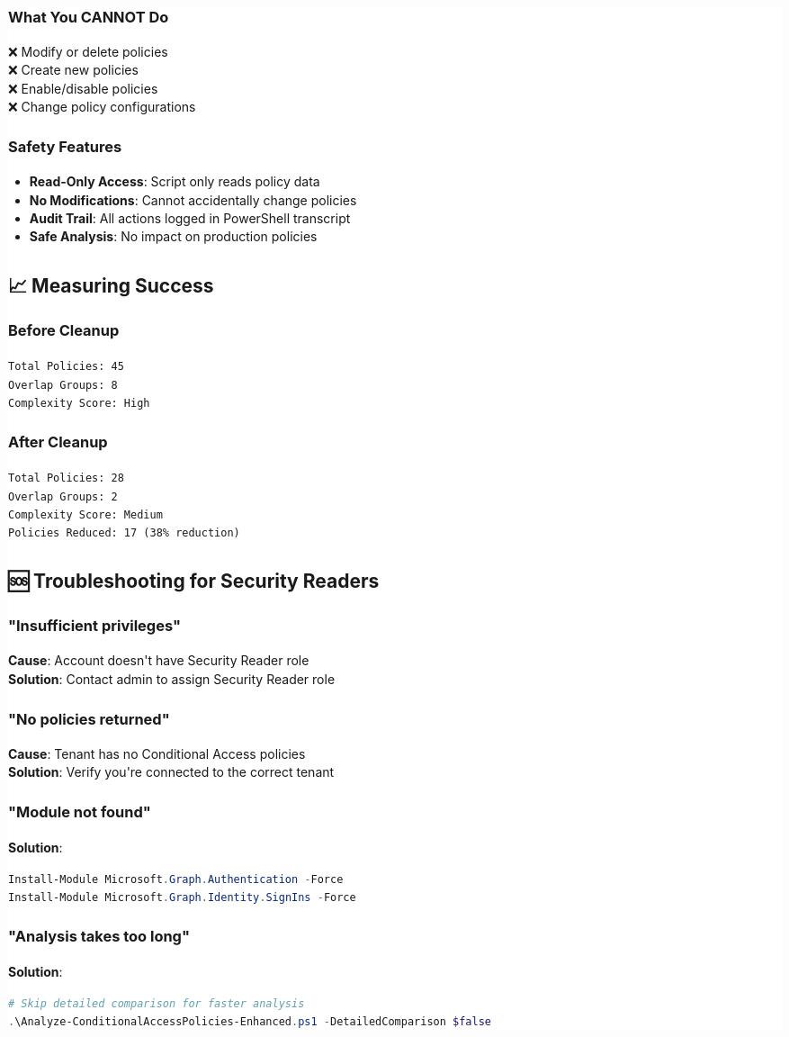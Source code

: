 ### **What You CANNOT Do**
❌ Modify or delete policies  
❌ Create new policies  
❌ Enable/disable policies  
❌ Change policy configurations  

### **Safety Features**
- **Read-Only Access**: Script only reads policy data
- **No Modifications**: Cannot accidentally change policies
- **Audit Trail**: All actions logged in PowerShell transcript
- **Safe Analysis**: No impact on production policies

## 📈 **Measuring Success**

### **Before Cleanup**
```
Total Policies: 45
Overlap Groups: 8
Complexity Score: High
```

### **After Cleanup**
```
Total Policies: 28
Overlap Groups: 2
Complexity Score: Medium
Policies Reduced: 17 (38% reduction)
```

## 🆘 **Troubleshooting for Security Readers**

### **"Insufficient privileges"**
**Cause**: Account doesn't have Security Reader role  
**Solution**: Contact admin to assign Security Reader role

### **"No policies returned"**
**Cause**: Tenant has no Conditional Access policies  
**Solution**: Verify you're connected to the correct tenant

### **"Module not found"**
**Solution**: 
```powershell
Install-Module Microsoft.Graph.Authentication -Force
Install-Module Microsoft.Graph.Identity.SignIns -Force
```

### **"Analysis takes too long"**
**Solution**: 
```powershell
# Skip detailed comparison for faster analysis
.\Analyze-ConditionalAccessPolicies-Enhanced.ps1 -DetailedComparison $false
```
